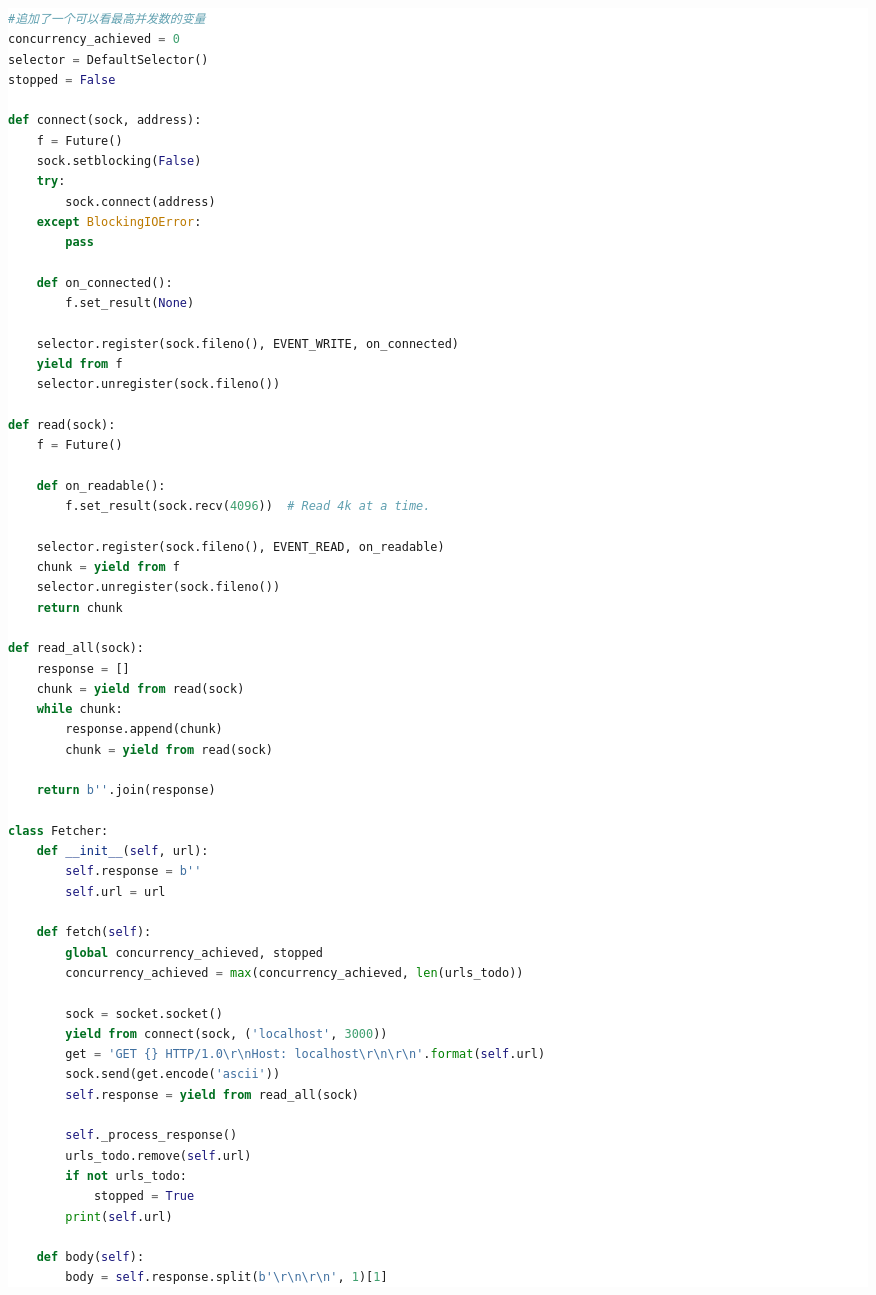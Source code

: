```py
#追加了一个可以看最高并发数的变量
concurrency_achieved = 0
selector = DefaultSelector()
stopped = False

def connect(sock, address):
    f = Future()
    sock.setblocking(False)
    try:
        sock.connect(address)
    except BlockingIOError:
        pass

    def on_connected():
        f.set_result(None)

    selector.register(sock.fileno(), EVENT_WRITE, on_connected)
    yield from f
    selector.unregister(sock.fileno())

def read(sock):
    f = Future()

    def on_readable():
        f.set_result(sock.recv(4096))  # Read 4k at a time.

    selector.register(sock.fileno(), EVENT_READ, on_readable)
    chunk = yield from f
    selector.unregister(sock.fileno())
    return chunk

def read_all(sock):
    response = []
    chunk = yield from read(sock)
    while chunk:
        response.append(chunk)
        chunk = yield from read(sock)

    return b''.join(response)

class Fetcher:
    def __init__(self, url):
        self.response = b''
        self.url = url

    def fetch(self):
        global concurrency_achieved, stopped
        concurrency_achieved = max(concurrency_achieved, len(urls_todo))

        sock = socket.socket()
        yield from connect(sock, ('localhost', 3000))
        get = 'GET {} HTTP/1.0\r\nHost: localhost\r\n\r\n'.format(self.url)
        sock.send(get.encode('ascii'))
        self.response = yield from read_all(sock)

        self._process_response()
        urls_todo.remove(self.url)
        if not urls_todo:
            stopped = True
        print(self.url)

    def body(self):
        body = self.response.split(b'\r\n\r\n', 1)[1]
```